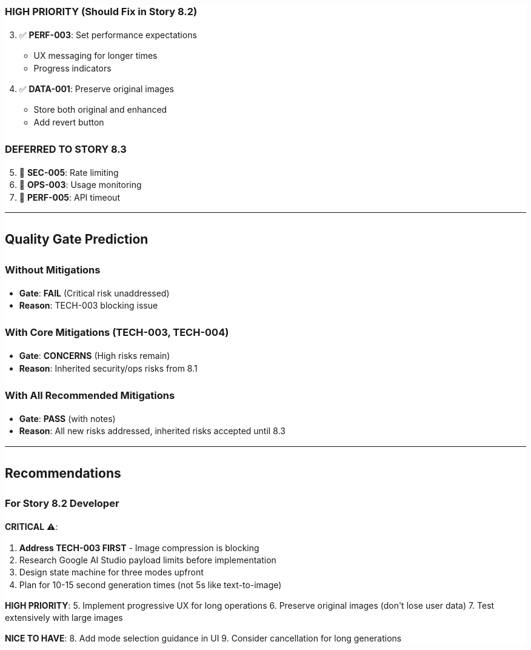 ### HIGH PRIORITY (Should Fix in Story 8.2)

3. ✅ **PERF-003**: Set performance expectations
   - UX messaging for longer times
   - Progress indicators

4. ✅ **DATA-001**: Preserve original images
   - Store both original and enhanced
   - Add revert button

### DEFERRED TO STORY 8.3

5. 🔄 **SEC-005**: Rate limiting
6. 🔄 **OPS-003**: Usage monitoring
7. 🔄 **PERF-005**: API timeout

---

## Quality Gate Prediction

### Without Mitigations
- **Gate**: **FAIL** (Critical risk unaddressed)
- **Reason**: TECH-003 blocking issue

### With Core Mitigations (TECH-003, TECH-004)
- **Gate**: **CONCERNS** (High risks remain)
- **Reason**: Inherited security/ops risks from 8.1

### With All Recommended Mitigations
- **Gate**: **PASS** (with notes)
- **Reason**: All new risks addressed, inherited risks accepted until 8.3

---

## Recommendations

### For Story 8.2 Developer

**CRITICAL** ⚠️:
1. **Address TECH-003 FIRST** - Image compression is blocking
2. Research Google AI Studio payload limits before implementation
3. Design state machine for three modes upfront
4. Plan for 10-15 second generation times (not 5s like text-to-image)

**HIGH PRIORITY**:
5. Implement progressive UX for long operations
6. Preserve original images (don't lose user data)
7. Test extensively with large images

**NICE TO HAVE**:
8. Add mode selection guidance in UI
9. Consider cancellation for long generations
